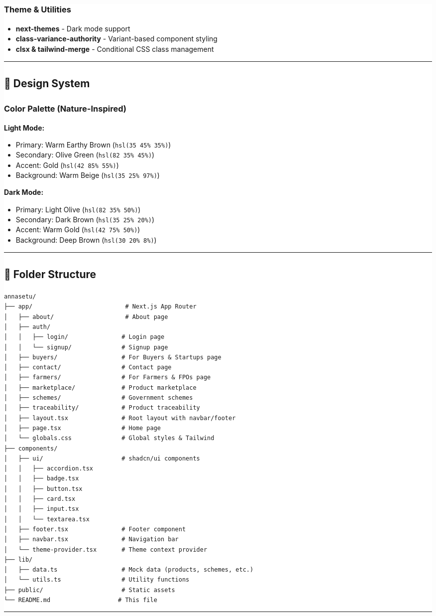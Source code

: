 ### Theme & Utilities
- **next-themes** - Dark mode support
- **class-variance-authority** - Variant-based component styling
- **clsx & tailwind-merge** - Conditional CSS class management

---

## 🎨 Design System

### Color Palette (Nature-Inspired)

**Light Mode:**
- Primary: Warm Earthy Brown (`hsl(35 45% 35%)`)
- Secondary: Olive Green (`hsl(82 35% 45%)`)
- Accent: Gold (`hsl(42 85% 55%)`)
- Background: Warm Beige (`hsl(35 25% 97%)`)

**Dark Mode:**
- Primary: Light Olive (`hsl(82 35% 50%)`)
- Secondary: Dark Brown (`hsl(35 25% 20%)`)
- Accent: Warm Gold (`hsl(42 75% 50%)`)
- Background: Deep Brown (`hsl(30 20% 8%)`)

---

## 📁 Folder Structure

```
annasetu/
├── app/                          # Next.js App Router
│   ├── about/                    # About page
│   ├── auth/
│   │   ├── login/               # Login page
│   │   └── signup/              # Signup page
│   ├── buyers/                  # For Buyers & Startups page
│   ├── contact/                 # Contact page
│   ├── farmers/                 # For Farmers & FPOs page
│   ├── marketplace/             # Product marketplace
│   ├── schemes/                 # Government schemes
│   ├── traceability/            # Product traceability
│   ├── layout.tsx               # Root layout with navbar/footer
│   ├── page.tsx                 # Home page
│   └── globals.css              # Global styles & Tailwind
├── components/
│   ├── ui/                      # shadcn/ui components
│   │   ├── accordion.tsx
│   │   ├── badge.tsx
│   │   ├── button.tsx
│   │   ├── card.tsx
│   │   ├── input.tsx
│   │   └── textarea.tsx
│   ├── footer.tsx               # Footer component
│   ├── navbar.tsx               # Navigation bar
│   └── theme-provider.tsx       # Theme context provider
├── lib/
│   ├── data.ts                  # Mock data (products, schemes, etc.)
│   └── utils.ts                 # Utility functions
├── public/                      # Static assets
└── README.md                   # This file
```

---